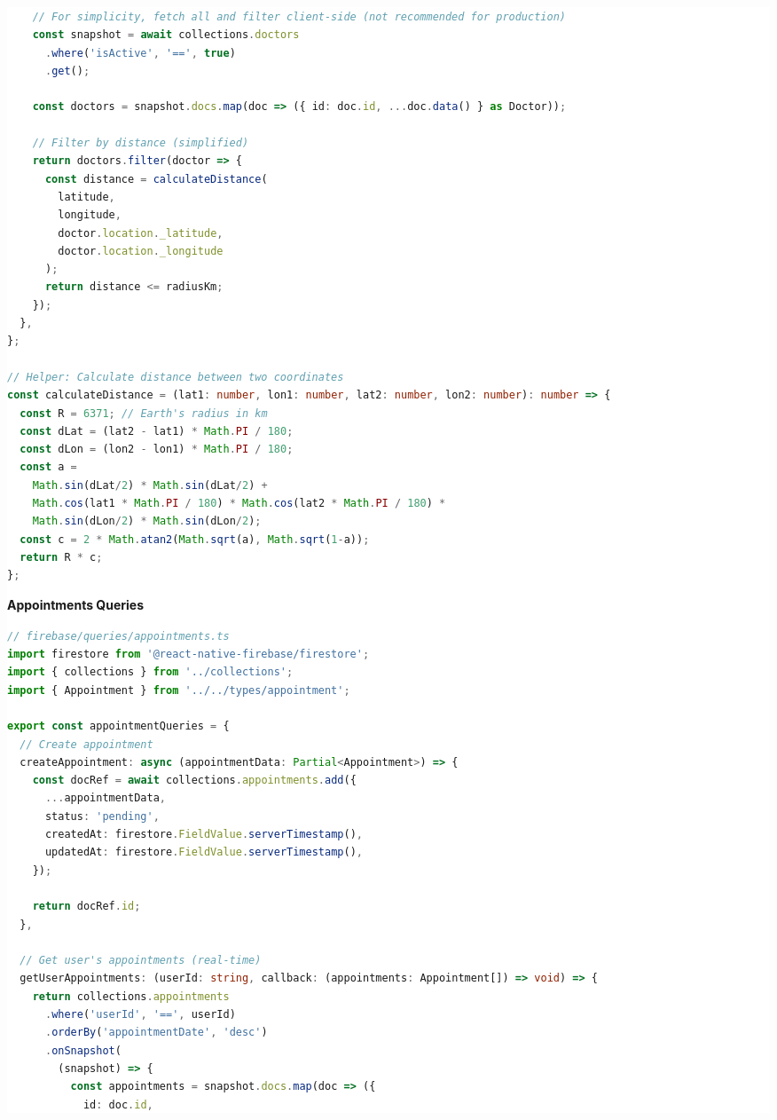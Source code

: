 ```typescript
    // For simplicity, fetch all and filter client-side (not recommended for production)
    const snapshot = await collections.doctors
      .where('isActive', '==', true)
      .get();

    const doctors = snapshot.docs.map(doc => ({ id: doc.id, ...doc.data() } as Doctor));

    // Filter by distance (simplified)
    return doctors.filter(doctor => {
      const distance = calculateDistance(
        latitude,
        longitude,
        doctor.location._latitude,
        doctor.location._longitude
      );
      return distance <= radiusKm;
    });
  },
};

// Helper: Calculate distance between two coordinates
const calculateDistance = (lat1: number, lon1: number, lat2: number, lon2: number): number => {
  const R = 6371; // Earth's radius in km
  const dLat = (lat2 - lat1) * Math.PI / 180;
  const dLon = (lon2 - lon1) * Math.PI / 180;
  const a =
    Math.sin(dLat/2) * Math.sin(dLat/2) +
    Math.cos(lat1 * Math.PI / 180) * Math.cos(lat2 * Math.PI / 180) *
    Math.sin(dLon/2) * Math.sin(dLon/2);
  const c = 2 * Math.atan2(Math.sqrt(a), Math.sqrt(1-a));
  return R * c;
};
```

**Appointments Queries**

```typescript
// firebase/queries/appointments.ts
import firestore from '@react-native-firebase/firestore';
import { collections } from '../collections';
import { Appointment } from '../../types/appointment';

export const appointmentQueries = {
  // Create appointment
  createAppointment: async (appointmentData: Partial<Appointment>) => {
    const docRef = await collections.appointments.add({
      ...appointmentData,
      status: 'pending',
      createdAt: firestore.FieldValue.serverTimestamp(),
      updatedAt: firestore.FieldValue.serverTimestamp(),
    });

    return docRef.id;
  },

  // Get user's appointments (real-time)
  getUserAppointments: (userId: string, callback: (appointments: Appointment[]) => void) => {
    return collections.appointments
      .where('userId', '==', userId)
      .orderBy('appointmentDate', 'desc')
      .onSnapshot(
        (snapshot) => {
          const appointments = snapshot.docs.map(doc => ({
            id: doc.id,
```